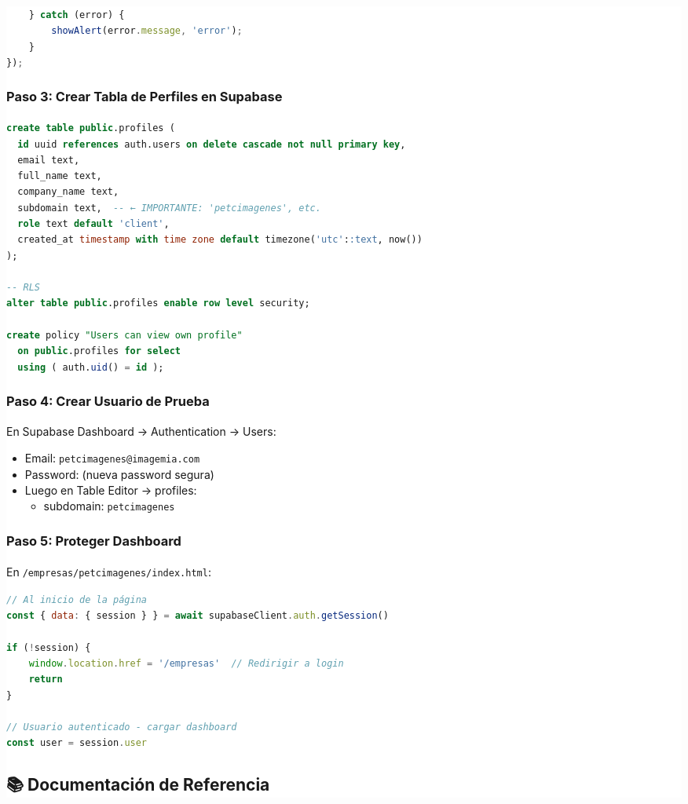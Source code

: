 ```javascript
    } catch (error) {
        showAlert(error.message, 'error');
    }
});
```

### Paso 3: Crear Tabla de Perfiles en Supabase
```sql
create table public.profiles (
  id uuid references auth.users on delete cascade not null primary key,
  email text,
  full_name text,
  company_name text,
  subdomain text,  -- ← IMPORTANTE: 'petcimagenes', etc.
  role text default 'client',
  created_at timestamp with time zone default timezone('utc'::text, now())
);

-- RLS
alter table public.profiles enable row level security;

create policy "Users can view own profile"
  on public.profiles for select
  using ( auth.uid() = id );
```

### Paso 4: Crear Usuario de Prueba
En Supabase Dashboard → Authentication → Users:
- Email: `petcimagenes@imagemia.com`
- Password: (nueva password segura)
- Luego en Table Editor → profiles:
  - subdomain: `petcimagenes`

### Paso 5: Proteger Dashboard
En `/empresas/petcimagenes/index.html`:
```javascript
// Al inicio de la página
const { data: { session } } = await supabaseClient.auth.getSession()

if (!session) {
    window.location.href = '/empresas'  // Redirigir a login
    return
}

// Usuario autenticado - cargar dashboard
const user = session.user
```

## 📚 Documentación de Referencia
